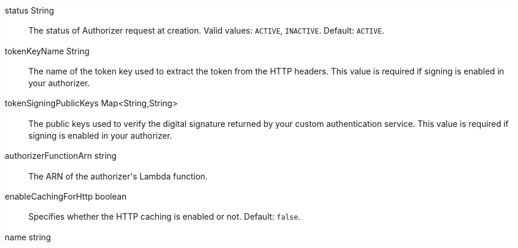 <a data-swiftype-name="resource-property" data-swiftype-type="text" href="#status_java" style="color: inherit; text-decoration: inherit;">status</a>
</span>
        <span class="property-indicator"></span>
        <span class="property-type">String</span>
    </dt>
    <dd><p>The status of Authorizer request at creation. Valid values: <code>ACTIVE</code>, <code>INACTIVE</code>. Default: <code>ACTIVE</code>.</p>
</dd><dt class="property-optional"
            title="Optional">
        <span id="tokenkeyname_java">
<a data-swiftype-name="resource-property" data-swiftype-type="text" href="#tokenkeyname_java" style="color: inherit; text-decoration: inherit;">token<wbr>Key<wbr>Name</a>
</span>
        <span class="property-indicator"></span>
        <span class="property-type">String</span>
    </dt>
    <dd><p>The name of the token key used to extract the token from the HTTP headers. This value is required if signing is enabled in your authorizer.</p>
</dd><dt class="property-optional"
            title="Optional">
        <span id="tokensigningpublickeys_java">
<a data-swiftype-name="resource-property" data-swiftype-type="text" href="#tokensigningpublickeys_java" style="color: inherit; text-decoration: inherit;">token<wbr>Signing<wbr>Public<wbr>Keys</a>
</span>
        <span class="property-indicator"></span>
        <span class="property-type">Map&lt;String,String&gt;</span>
    </dt>
    <dd><p>The public keys used to verify the digital signature returned by your custom authentication service. This value is required if signing is enabled in your authorizer.</p>
</dd></dl>
</pulumi-choosable>
</div>

<div>
<pulumi-choosable type="language" values="javascript,typescript">
<dl class="resources-properties"><dt class="property-required"
            title="Required">
        <span id="authorizerfunctionarn_nodejs">
<a data-swiftype-name="resource-property" data-swiftype-type="text" href="#authorizerfunctionarn_nodejs" style="color: inherit; text-decoration: inherit;">authorizer<wbr>Function<wbr>Arn</a>
</span>
        <span class="property-indicator"></span>
        <span class="property-type">string</span>
    </dt>
    <dd><p>The ARN of the authorizer's Lambda function.</p>
</dd><dt class="property-optional"
            title="Optional">
        <span id="enablecachingforhttp_nodejs">
<a data-swiftype-name="resource-property" data-swiftype-type="text" href="#enablecachingforhttp_nodejs" style="color: inherit; text-decoration: inherit;">enable<wbr>Caching<wbr>For<wbr>Http</a>
</span>
        <span class="property-indicator"></span>
        <span class="property-type">boolean</span>
    </dt>
    <dd><p>Specifies whether the HTTP caching is enabled or not. Default: <code>false</code>.</p>
</dd><dt class="property-optional"
            title="Optional">
        <span id="name_nodejs">
<a data-swiftype-name="resource-property" data-swiftype-type="text" href="#name_nodejs" style="color: inherit; text-decoration: inherit;">name</a>
</span>
        <span class="property-indicator"></span>
        <span class="property-type">string</span>